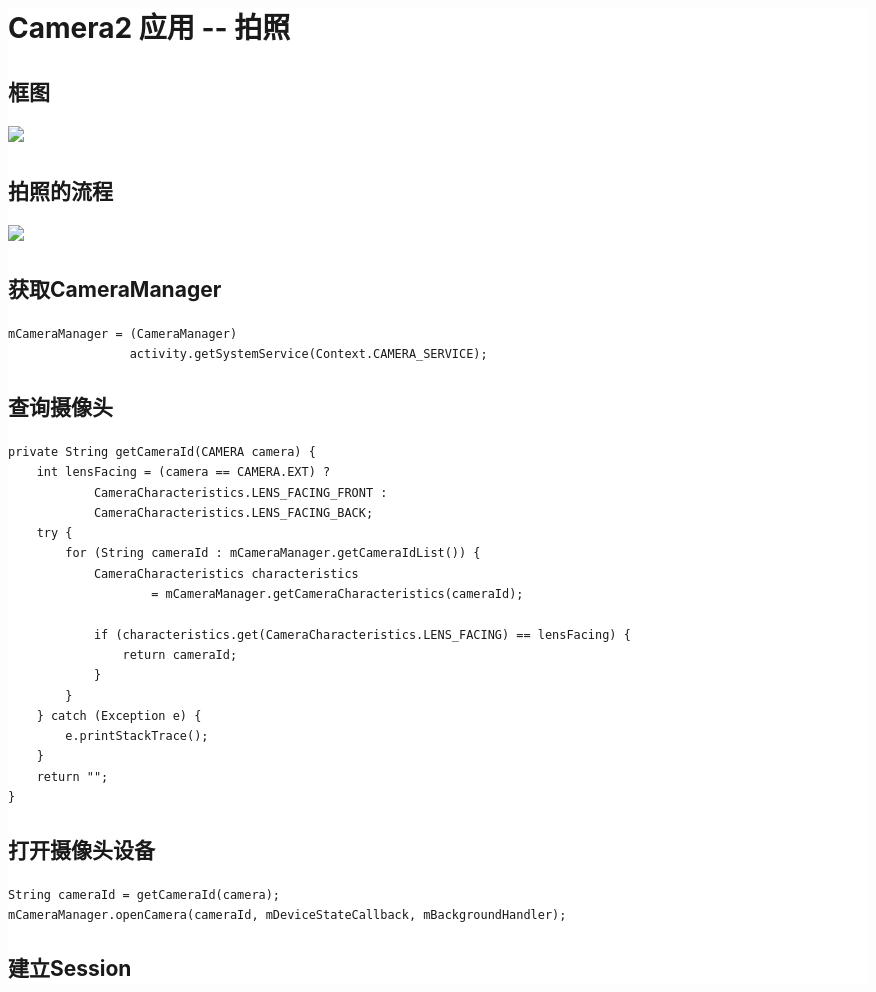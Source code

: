# Camera2 应用 -- 拍照

## 框图

![](base_block.png)

## 拍照的流程

![](take_picture.png)

## 获取CameraManager

```
mCameraManager = (CameraManager) 
                 activity.getSystemService(Context.CAMERA_SERVICE);
```

## 查询摄像头

```
private String getCameraId(CAMERA camera) {
    int lensFacing = (camera == CAMERA.EXT) ?
            CameraCharacteristics.LENS_FACING_FRONT :
            CameraCharacteristics.LENS_FACING_BACK;
    try {
        for (String cameraId : mCameraManager.getCameraIdList()) {
            CameraCharacteristics characteristics
                    = mCameraManager.getCameraCharacteristics(cameraId);

            if (characteristics.get(CameraCharacteristics.LENS_FACING) == lensFacing) {
                return cameraId;
            }
        }
    } catch (Exception e) {
        e.printStackTrace();
    }
    return "";
}
```

## 打开摄像头设备

```
String cameraId = getCameraId(camera);
mCameraManager.openCamera(cameraId, mDeviceStateCallback, mBackgroundHandler);
```

## 建立Session

